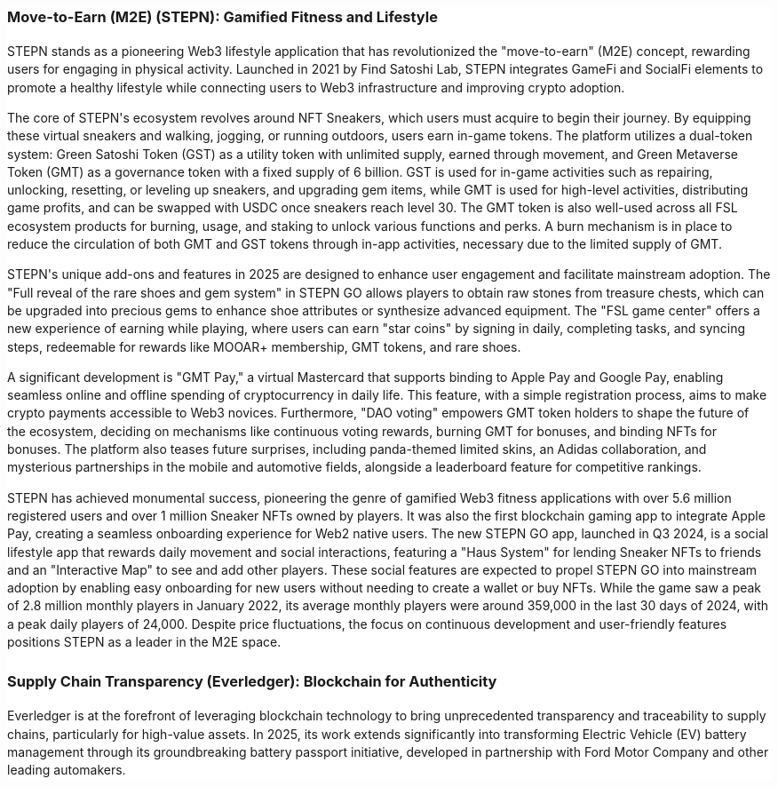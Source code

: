 ### Move-to-Earn (M2E) (STEPN): Gamified Fitness and Lifestyle

STEPN stands as a pioneering Web3 lifestyle application that has revolutionized the "move-to-earn" (M2E) concept, rewarding users for engaging in physical activity. Launched in 2021 by Find Satoshi Lab, STEPN integrates GameFi and SocialFi elements to promote a healthy lifestyle while connecting users to Web3 infrastructure and improving crypto adoption.

The core of STEPN's ecosystem revolves around NFT Sneakers, which users must acquire to begin their journey. By equipping these virtual sneakers and walking, jogging, or running outdoors, users earn in-game tokens. The platform utilizes a dual-token system: Green Satoshi Token (GST) as a utility token with unlimited supply, earned through movement, and Green Metaverse Token (GMT) as a governance token with a fixed supply of 6 billion. GST is used for in-game activities such as repairing, unlocking, resetting, or leveling up sneakers, and upgrading gem items, while GMT is used for high-level activities, distributing game profits, and can be swapped with USDC once sneakers reach level 30. The GMT token is also well-used across all FSL ecosystem products for burning, usage, and staking to unlock various functions and perks. A burn mechanism is in place to reduce the circulation of both GMT and GST tokens through in-app activities, necessary due to the limited supply of GMT.

STEPN's unique add-ons and features in 2025 are designed to enhance user engagement and facilitate mainstream adoption. The "Full reveal of the rare shoes and gem system" in STEPN GO allows players to obtain raw stones from treasure chests, which can be upgraded into precious gems to enhance shoe attributes or synthesize advanced equipment. The "FSL game center" offers a new experience of earning while playing, where users can earn "star coins" by signing in daily, completing tasks, and syncing steps, redeemable for rewards like MOOAR+ membership, GMT tokens, and rare shoes.

A significant development is "GMT Pay," a virtual Mastercard that supports binding to Apple Pay and Google Pay, enabling seamless online and offline spending of cryptocurrency in daily life. This feature, with a simple registration process, aims to make crypto payments accessible to Web3 novices. Furthermore, "DAO voting" empowers GMT token holders to shape the future of the ecosystem, deciding on mechanisms like continuous voting rewards, burning GMT for bonuses, and binding NFTs for bonuses. The platform also teases future surprises, including panda-themed limited skins, an Adidas collaboration, and mysterious partnerships in the mobile and automotive fields, alongside a leaderboard feature for competitive rankings.

STEPN has achieved monumental success, pioneering the genre of gamified Web3 fitness applications with over 5.6 million registered users and over 1 million Sneaker NFTs owned by players. It was also the first blockchain gaming app to integrate Apple Pay, creating a seamless onboarding experience for Web2 native users. The new STEPN GO app, launched in Q3 2024, is a social lifestyle app that rewards daily movement and social interactions, featuring a "Haus System" for lending Sneaker NFTs to friends and an "Interactive Map" to see and add other players. These social features are expected to propel STEPN GO into mainstream adoption by enabling easy onboarding for new users without needing to create a wallet or buy NFTs. While the game saw a peak of 2.8 million monthly players in January 2022, its average monthly players were around 359,000 in the last 30 days of 2024, with a peak daily players of 24,000. Despite price fluctuations, the focus on continuous development and user-friendly features positions STEPN as a leader in the M2E space.

### Supply Chain Transparency (Everledger): Blockchain for Authenticity

Everledger is at the forefront of leveraging blockchain technology to bring unprecedented transparency and traceability to supply chains, particularly for high-value assets. In 2025, its work extends significantly into transforming Electric Vehicle (EV) battery management through its groundbreaking battery passport initiative, developed in partnership with Ford Motor Company and other leading automakers.
